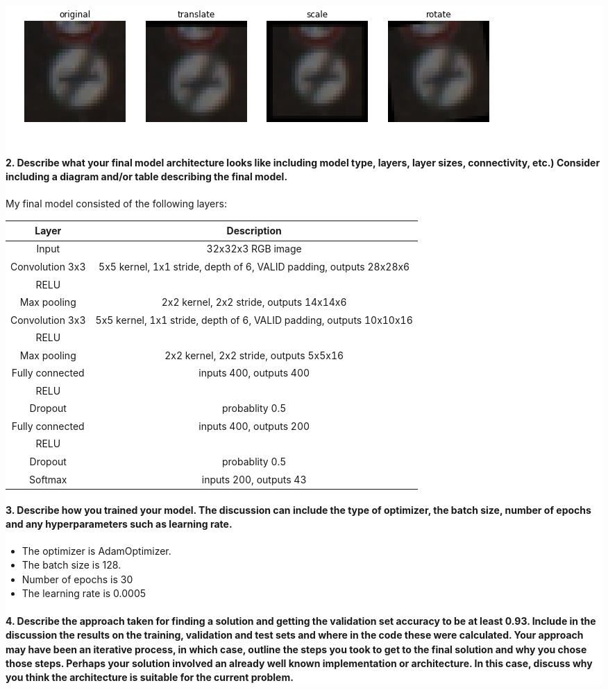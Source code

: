 ![alt text][image3]

#### 2. Describe what your final model architecture looks like including model type, layers, layer sizes, connectivity, etc.) Consider including a diagram and/or table describing the final model.

My final model consisted of the following layers:

| Layer                 |     Description                                                     | 
|:---------------------:|:-------------------------------------------------------------------:| 
| Input                 | 32x32x3 RGB image                                                   | 
| Convolution 3x3       | 5x5 kernel, 1x1 stride, depth of 6, VALID padding, outputs 28x28x6  |
| RELU                  |                                                                     |
| Max pooling           | 2x2 kernel, 2x2 stride,  outputs 14x14x6                            |
| Convolution 3x3       | 5x5 kernel, 1x1 stride, depth of 6, VALID padding, outputs 10x10x16 |
| RELU                  |                                                                     |
| Max pooling           | 2x2 kernel, 2x2 stride,  outputs 5x5x16                             |
| Fully connected       | inputs 400, outputs 400                                             |
| RELU                  |                                                                     |
| Dropout               | probablity 0.5                                                      |
| Fully connected       | inputs 400, outputs 200                                             |
| RELU                  |                                                                     |
| Dropout               | probablity 0.5                                                      |
| Softmax               | inputs 200, outputs 43                                              |

#### 3. Describe how you trained your model. The discussion can include the type of optimizer, the batch size, number of epochs and any hyperparameters such as learning rate.

* The optimizer is AdamOptimizer.
* The batch size is 128. 
* Number of epochs is 30
* The learning rate is 0.0005

#### 4. Describe the approach taken for finding a solution and getting the validation set accuracy to be at least 0.93. Include in the discussion the results on the training, validation and test sets and where in the code these were calculated. Your approach may have been an iterative process, in which case, outline the steps you took to get to the final solution and why you chose those steps. Perhaps your solution involved an already well known implementation or architecture. In this case, discuss why you think the architecture is suitable for the current problem.


[//]: # (Image References)
[image1]: ./examples/all_images.png "Visualization for images in all classes"
[image2]: ./examples/histo.png "Histogram of the train data set"
[image3]: ./examples/transform.png "Image after translation/scaling/rotation" 
[image4]: ./examples/new_images.png "New images"